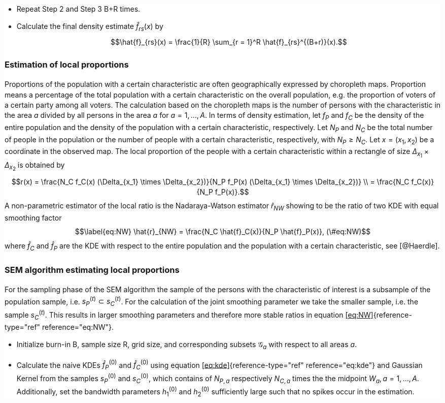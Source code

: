 -   Repeat Step 2 and Step 3 B+R times.

-   Calculate the final density estimate $\hat{f}_{rs}(x)$ by
    $$\hat{f}_{rs}(x) = \frac{1}{R} \sum_{r = 1}^R \hat{f}_{rs}^{(B+r)}(x).$$

### Estimation of local proportions

Proportions of the population with a certain characteristic are often
geographically expressed by choropleth maps. Proportion means a
percentage of the total population with a certain characteristic on the
overall population, e.g. the proportion of voters of a certain party
among all voters. The calculation based on the choropleth maps is the
number of persons with the characteristic in the area $a$ divided by all
persons in the area $a$ for $a = 1, \dots, A$. In terms of density
estimation, let $f_P$ and $f_C$ be the density of the entire population
and the density of the population with a certain characteristic,
respectively. Let $N_P$ and $N_C$ be the total number of people in the
population or the number of people with a certain characteristic,
respectively, with $N_P \geq N_C$. Let $x = (x_1, x_2)$ be a coordinate
in the observed map. The local proportion of the people with a certain
characteristic within a rectangle of size
$\Delta_{x_1} \times \Delta_{x_2}$ is obtained by
$$r(x) =  \frac{N_C f_C(x) (\Delta_{x_1} \times \Delta_{x_2})}{N_P f_P(x) (\Delta_{x_1} \times \Delta_{x_2})} \\
         =  \frac{N_C f_C(x)}{N_P f_P(x)}.$$
A non-parametric estimator of the local ratio is the Nadaraya-Watson
estimator $\hat{r}_{NW}$ showing to be the ratio of two KDE with equal
smoothing factor
$$\label{eq:NW}
    \hat{r}_{NW} = \frac{N_C \hat{f}_C(x)}{N_P \hat{f}_P(x)},   (\#eq:NW)$$
where $\hat{f}_C$ and $\hat{f}_P$ are the KDE with respect to the entire
population and the population with a certain characteristic, see
[@Haerdle].

### SEM algorithm estimating local proportions

For the sampling phase of the SEM algorithm the sample of the persons
with the characteristic of interest is a subsample of the population
sample, i.e. $s_P^{(t)} \subset s_C^{(t)}$. For the calculation of the
joint smoothing parameter we take the smaller sample, i.e. the sample
$s_C^{(t)}$. This results in larger smoothing parameters and therefore
more stable ratios in equation [\[eq:NW\]](#eq:NW){reference-type="ref"
reference="eq:NW"}.

-   Initialize burn-in B, sample size R, grid size, and corresponding
    subsets $\mathcal{G}_a$ with respect to all areas $a$.

-   Calculate the naive KDEs $\hat{f}_P^{(0)}$ and $\hat{f}_C^{(0)}$
    using equation [\[eq:kde\]](#eq:kde){reference-type="ref"
    reference="eq:kde"} and Gaussian Kernel from the samples $s_P^{(0)}$
    and $s_C^{(0)}$, which contains of $N_{P,a}$ respectively $N_{C,a}$
    times the the midpoint $W_a,\, a = 1, \dots, A$. Additionally, set
    the bandwidth parameters $h_1^{(0)}$ and $h_2^{(0)}$ sufficiently
    large such that no spikes occur in the estimation.
